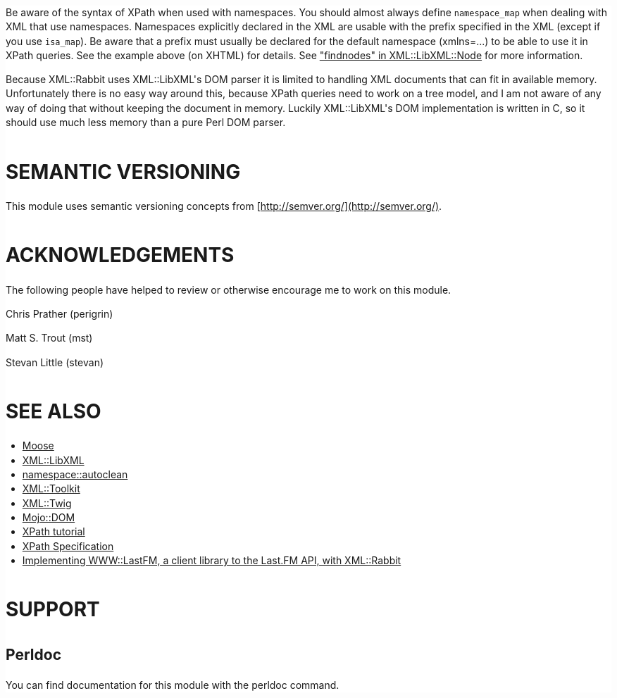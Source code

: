 Be aware of the syntax of XPath when used with namespaces. You should almost
always define `namespace_map` when dealing with XML that use namespaces.
Namespaces explicitly declared in the XML are usable with the prefix
specified in the XML (except if you use `isa_map`). Be aware that a prefix
must usually be declared for the default namespace (xmlns=...) to be able to
use it in XPath queries. See the example above (on XHTML) for details. See
["findnodes" in XML::LibXML::Node](http://search.cpan.org/perldoc?XML::LibXML::Node#findnodes) for more information.

Because XML::Rabbit uses XML::LibXML's DOM parser it is limited to handling
XML documents that can fit in available memory. Unfortunately there is no
easy way around this, because XPath queries need to work on a tree model,
and I am not aware of any way of doing that without keeping the document in
memory. Luckily XML::LibXML's DOM implementation is written in C, so it
should use much less memory than a pure Perl DOM parser.

# SEMANTIC VERSIONING

This module uses semantic versioning concepts from [http://semver.org/](http://semver.org/).

# ACKNOWLEDGEMENTS

The following people have helped to review or otherwise encourage
me to work on this module.

Chris Prather (perigrin)

Matt S. Trout (mst)

Stevan Little (stevan)

# SEE ALSO

- [Moose](http://search.cpan.org/perldoc?Moose)
- [XML::LibXML](http://search.cpan.org/perldoc?XML::LibXML)
- [namespace::autoclean](http://search.cpan.org/perldoc?namespace::autoclean)
- [XML::Toolkit](http://search.cpan.org/perldoc?XML::Toolkit)
- [XML::Twig](http://search.cpan.org/perldoc?XML::Twig)
- [Mojo::DOM](http://search.cpan.org/perldoc?Mojo::DOM)
- [XPath tutorial](http://zvon.org/comp/r/tut-XPath\_1.html)
- [XPath Specification](http://www.w3.org/TR/xpath/)
- [Implementing WWW::LastFM, a client library to the Last.FM API, with XML::Rabbit](http://blog.robin.smidsrod.no/2011/09/30/implementing-www-lastfm-part-1)

# SUPPORT

## Perldoc

You can find documentation for this module with the perldoc command.
